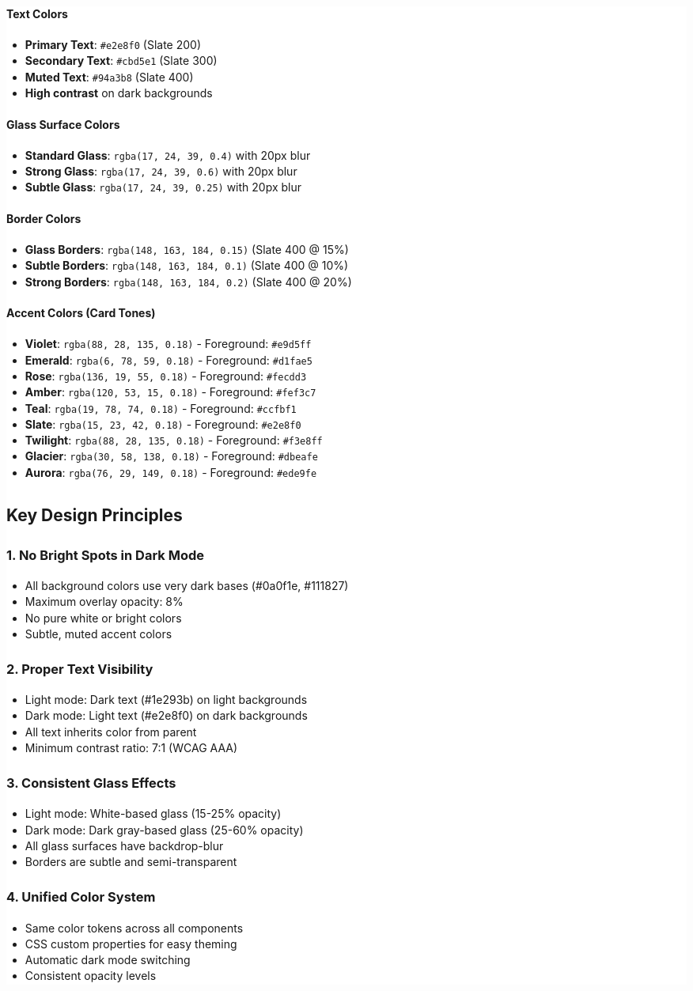 #### Text Colors
- **Primary Text**: `#e2e8f0` (Slate 200)
- **Secondary Text**: `#cbd5e1` (Slate 300)
- **Muted Text**: `#94a3b8` (Slate 400)
- **High contrast** on dark backgrounds

#### Glass Surface Colors
- **Standard Glass**: `rgba(17, 24, 39, 0.4)` with 20px blur
- **Strong Glass**: `rgba(17, 24, 39, 0.6)` with 20px blur
- **Subtle Glass**: `rgba(17, 24, 39, 0.25)` with 20px blur

#### Border Colors
- **Glass Borders**: `rgba(148, 163, 184, 0.15)` (Slate 400 @ 15%)
- **Subtle Borders**: `rgba(148, 163, 184, 0.1)` (Slate 400 @ 10%)
- **Strong Borders**: `rgba(148, 163, 184, 0.2)` (Slate 400 @ 20%)

#### Accent Colors (Card Tones)
- **Violet**: `rgba(88, 28, 135, 0.18)` - Foreground: `#e9d5ff`
- **Emerald**: `rgba(6, 78, 59, 0.18)` - Foreground: `#d1fae5`
- **Rose**: `rgba(136, 19, 55, 0.18)` - Foreground: `#fecdd3`
- **Amber**: `rgba(120, 53, 15, 0.18)` - Foreground: `#fef3c7`
- **Teal**: `rgba(19, 78, 74, 0.18)` - Foreground: `#ccfbf1`
- **Slate**: `rgba(15, 23, 42, 0.18)` - Foreground: `#e2e8f0`
- **Twilight**: `rgba(88, 28, 135, 0.18)` - Foreground: `#f3e8ff`
- **Glacier**: `rgba(30, 58, 138, 0.18)` - Foreground: `#dbeafe`
- **Aurora**: `rgba(76, 29, 149, 0.18)` - Foreground: `#ede9fe`

## Key Design Principles

### 1. **No Bright Spots in Dark Mode**
- All background colors use very dark bases (#0a0f1e, #111827)
- Maximum overlay opacity: 8%
- No pure white or bright colors
- Subtle, muted accent colors

### 2. **Proper Text Visibility**
- Light mode: Dark text (#1e293b) on light backgrounds
- Dark mode: Light text (#e2e8f0) on dark backgrounds
- All text inherits color from parent
- Minimum contrast ratio: 7:1 (WCAG AAA)

### 3. **Consistent Glass Effects**
- Light mode: White-based glass (15-25% opacity)
- Dark mode: Dark gray-based glass (25-60% opacity)
- All glass surfaces have backdrop-blur
- Borders are subtle and semi-transparent

### 4. **Unified Color System**
- Same color tokens across all components
- CSS custom properties for easy theming
- Automatic dark mode switching
- Consistent opacity levels
